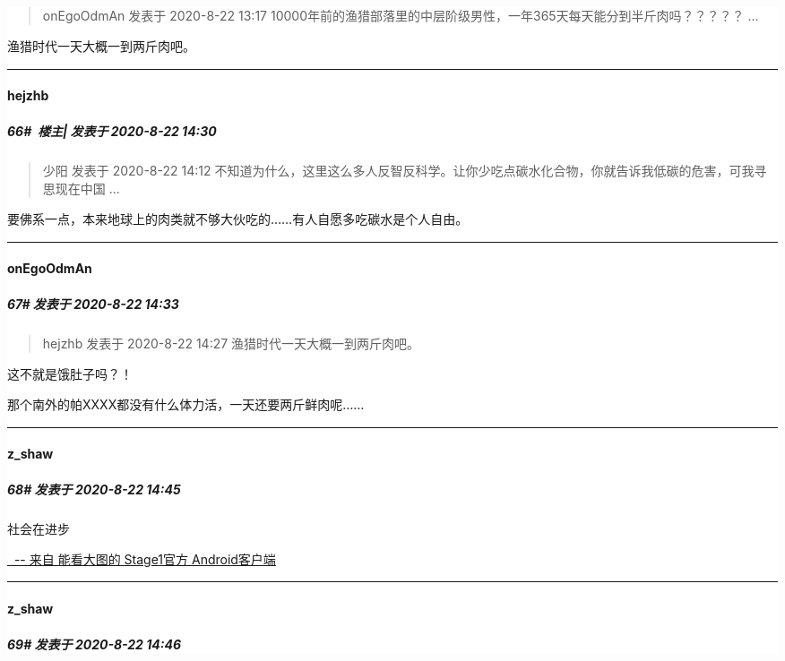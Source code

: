 

<blockquote>onEgoOdmAn 发表于 2020-8-22 13:17
10000年前的渔猎部落里的中层阶级男性，一年365天每天能分到半斤肉吗？？？？？ ...</blockquote>
渔猎时代一天大概一到两斤肉吧。







*****

####  hejzhb  
##### 66#         楼主| 发表于 2020-8-22 14:30



<blockquote>少阳 发表于 2020-8-22 14:12
不知道为什么，这里这么多人反智反科学。让你少吃点碳水化合物，你就告诉我低碳的危害，可我寻思现在中国 ...</blockquote>
要佛系一点，本来地球上的肉类就不够大伙吃的……有人自愿多吃碳水是个人自由。







*****

####  onEgoOdmAn  
##### 67#       发表于 2020-8-22 14:33



<blockquote>hejzhb 发表于 2020-8-22 14:27
渔猎时代一天大概一到两斤肉吧。</blockquote>
这不就是饿肚子吗？！

那个南外的帕XXXX都没有什么体力活，一天还要两斤鲜肉呢……







*****

####  z_shaw  
##### 68#       发表于 2020-8-22 14:45




社会在进步

[  -- 来自 能看大图的 Stage1官方 Android客户端](https://www.coolapk.com/apk/140634)







*****

####  z_shaw  
##### 69#       发表于 2020-8-22 14:46
